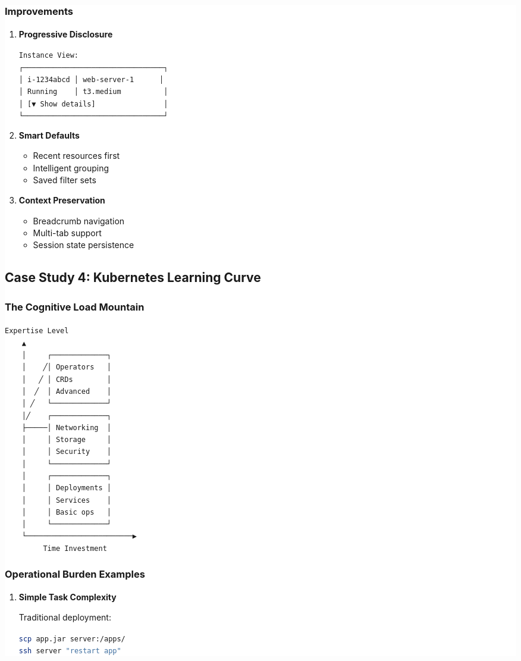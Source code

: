 ### Improvements
1. **Progressive Disclosure**
   ```
   Instance View:
   ┌─────────────────────────────────┐
   │ i-1234abcd │ web-server-1      │
   │ Running    │ t3.medium          │
   │ [▼ Show details]                │
   └─────────────────────────────────┘
   ```

2. **Smart Defaults**
   - Recent resources first
   - Intelligent grouping
   - Saved filter sets

3. **Context Preservation**
   - Breadcrumb navigation
   - Multi-tab support
   - Session state persistence

## Case Study 4: Kubernetes Learning Curve

### The Cognitive Load Mountain

```
Expertise Level
    ▲
    │     ┌─────────────┐
    │    ╱│ Operators   │ 
    │   ╱ │ CRDs        │
    │  ╱  │ Advanced    │
    │ ╱   └─────────────┘
    │╱    ┌─────────────┐
    ├─────│ Networking  │
    │     │ Storage     │
    │     │ Security    │
    │     └─────────────┘
    │     ┌─────────────┐
    │     │ Deployments │
    │     │ Services    │
    │     │ Basic ops   │
    │     └─────────────┘
    └─────────────────────────▶
         Time Investment
```

### Operational Burden Examples

1. **Simple Task Complexity**
   
   Traditional deployment:
   ```bash
   scp app.jar server:/apps/
   ssh server "restart app"
   ```
   